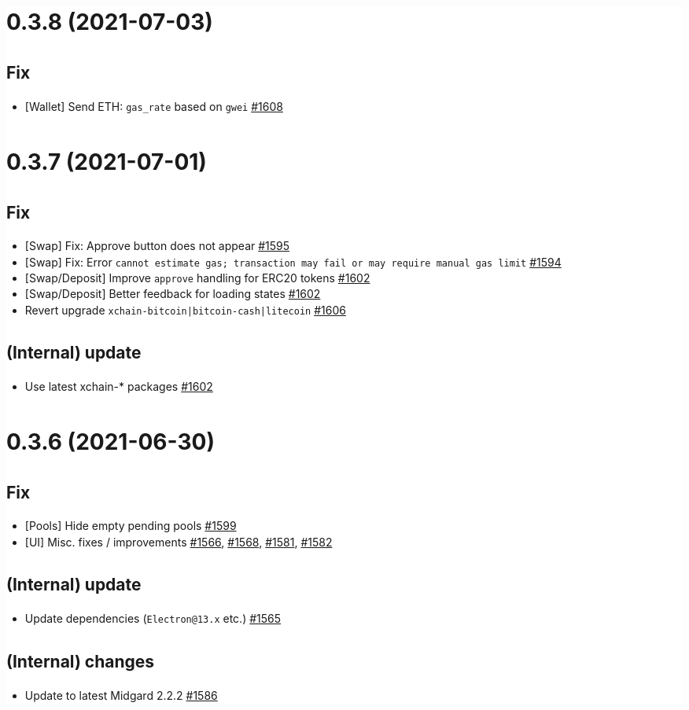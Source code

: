 # 0.3.8 (2021-07-03)

## Fix

- [Wallet] Send ETH: `gas_rate` based on `gwei` [#1608](https://github.com/thorchain/asgardex-electron/issues/1608)

# 0.3.7 (2021-07-01)

## Fix

- [Swap] Fix: Approve button does not appear [#1595](https://github.com/thorchain/asgardex-electron/issues/1595)
- [Swap] Fix: Error `cannot estimate gas; transaction may fail or may require manual gas limit` [#1594](https://github.com/thorchain/asgardex-electron/issues/1594)
- [Swap/Deposit] Improve `approve` handling for ERC20 tokens [#1602](https://github.com/thorchain/asgardex-electron/pull/1602)
- [Swap/Deposit] Better feedback for loading states [#1602](https://github.com/thorchain/asgardex-electron/pull/1602)
- Revert upgrade `xchain-bitcoin|bitcoin-cash|litecoin` [#1606](https://github.com/thorchain/asgardex-electron/pull/1606)

## (Internal) update

- Use latest xchain-\* packages [#1602](https://github.com/thorchain/asgardex-electron/pull/1602)

# 0.3.6 (2021-06-30)

## Fix

- [Pools] Hide empty pending pools [#1599](https://github.com/thorchain/asgardex-electron/issues/1599)
- [UI] Misc. fixes / improvements [#1566](https://github.com/thorchain/asgardex-electron/issues/1566), [#1568](https://github.com/thorchain/asgardex-electron/issues/1568), [#1581](https://github.com/thorchain/asgardex-electron/issues/1581), [#1582](https://github.com/thorchain/asgardex-electron/issues/1582)

## (Internal) update

- Update dependencies (`Electron@13.x` etc.) [#1565](https://github.com/thorchain/asgardex-electron/issues/1565)

## (Internal) changes

- Update to latest Midgard 2.2.2 [#1586](https://github.com/thorchain/asgardex-electron/issues/1586)
